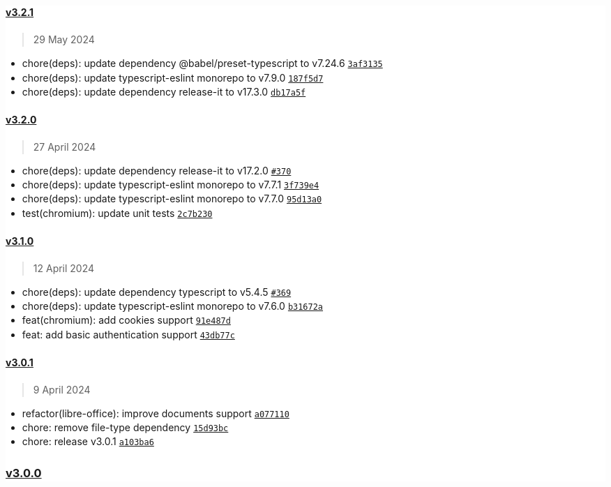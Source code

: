 #### [v3.2.1](https://github.com/cherfia/chromiumly/compare/v3.2.0...v3.2.1)

> 29 May 2024

- chore(deps): update dependency @babel/preset-typescript to v7.24.6 [`3af3135`](https://github.com/cherfia/chromiumly/commit/3af31354a30423e37a1dc92dc61a87dfb7863c0c)
- chore(deps): update typescript-eslint monorepo to v7.9.0 [`187f5d7`](https://github.com/cherfia/chromiumly/commit/187f5d74eb77f4e57db1dd247748862d99bb4c3f)
- chore(deps): update dependency release-it to v17.3.0 [`db17a5f`](https://github.com/cherfia/chromiumly/commit/db17a5ff3fbb432b0cb823282561e8fc6d1ef5dd)

#### [v3.2.0](https://github.com/cherfia/chromiumly/compare/v3.1.0...v3.2.0)

> 27 April 2024

- chore(deps): update dependency release-it to v17.2.0 [`#370`](https://github.com/cherfia/chromiumly/pull/370)
- chore(deps): update typescript-eslint monorepo to v7.7.1 [`3f739e4`](https://github.com/cherfia/chromiumly/commit/3f739e40cb198a8265c4484542accd72b4dfd31c)
- chore(deps): update typescript-eslint monorepo to v7.7.0 [`95d13a0`](https://github.com/cherfia/chromiumly/commit/95d13a009830eb21251fc08a2f4ed11b8eb6ca4a)
- test(chromium): update unit tests [`2c7b230`](https://github.com/cherfia/chromiumly/commit/2c7b230d4a9137de80f081e454106d28da88463b)

#### [v3.1.0](https://github.com/cherfia/chromiumly/compare/v3.0.1...v3.1.0)

> 12 April 2024

- chore(deps): update dependency typescript to v5.4.5 [`#369`](https://github.com/cherfia/chromiumly/pull/369)
- chore(deps): update typescript-eslint monorepo to v7.6.0 [`b31672a`](https://github.com/cherfia/chromiumly/commit/b31672a12cd953d355cf9bfc3253fe2c08400124)
- feat(chromium): add cookies support [`91e487d`](https://github.com/cherfia/chromiumly/commit/91e487d3102c6cb9dd819e30e56739991ff20162)
- feat: add basic authentication support [`43db77c`](https://github.com/cherfia/chromiumly/commit/43db77cbe6926e16385da7a1d350a14668b29c46)

#### [v3.0.1](https://github.com/cherfia/chromiumly/compare/v3.0.0...v3.0.1)

> 9 April 2024

- refactor(libre-office): improve documents support [`a077110`](https://github.com/cherfia/chromiumly/commit/a0771109e5350dd736d2ff6207a94fd9541d1fed)
- chore: remove file-type dependency [`15d93bc`](https://github.com/cherfia/chromiumly/commit/15d93bc6beaf45b0853c6355b32771b50910f797)
- chore: release v3.0.1 [`a103ba6`](https://github.com/cherfia/chromiumly/commit/a103ba645f697894373f410be78357c20e4f3696)

### [v3.0.0](https://github.com/cherfia/chromiumly/compare/v2.10.0...v3.0.0)
